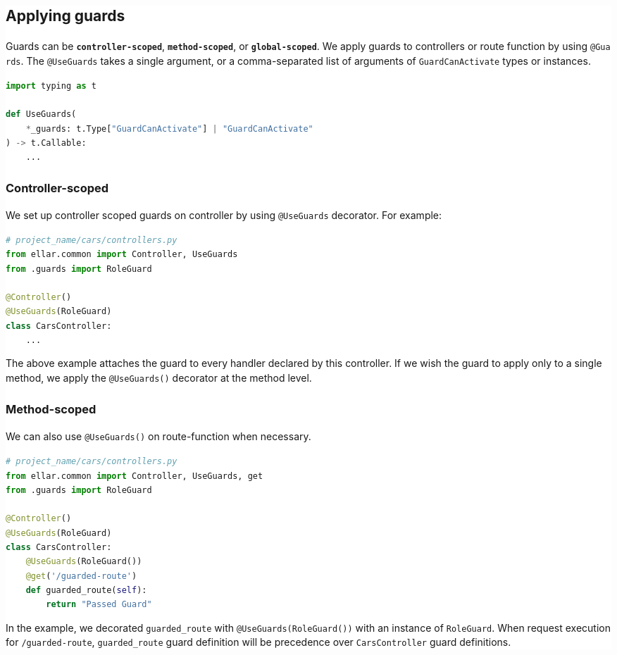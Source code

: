 ## **Applying guards**
Guards can be **`controller-scoped`**, **`method-scoped`**, or **`global-scoped`**. We apply guards to controllers or route function by using `@Guards`.
The `@UseGuards` takes a single argument, or a comma-separated list of arguments of `GuardCanActivate` types or instances.

```python
import typing as t

def UseGuards(
    *_guards: t.Type["GuardCanActivate"] | "GuardCanActivate"
) -> t.Callable:
    ...
```

### **Controller-scoped**
We set up controller scoped guards on controller by using `@UseGuards` decorator. For example:
```python
# project_name/cars/controllers.py
from ellar.common import Controller, UseGuards
from .guards import RoleGuard

@Controller()
@UseGuards(RoleGuard)
class CarsController:
    ...

```
The above example attaches the guard to every handler declared by this controller. 
If we wish the guard to apply only to a single method, we apply the `@UseGuards()` decorator at the method level.

### **Method-scoped**
We can also use `@UseGuards()` on route-function when necessary.
```python
# project_name/cars/controllers.py
from ellar.common import Controller, UseGuards, get
from .guards import RoleGuard

@Controller()
@UseGuards(RoleGuard)
class CarsController:
    @UseGuards(RoleGuard())
    @get('/guarded-route')
    def guarded_route(self):
        return "Passed Guard"

```
In the example, we decorated `guarded_route` with `@UseGuards(RoleGuard())` with an instance of `RoleGuard`. 
When request execution for `/guarded-route`, `guarded_route` guard definition will be precedence over `CarsController` guard definitions.
